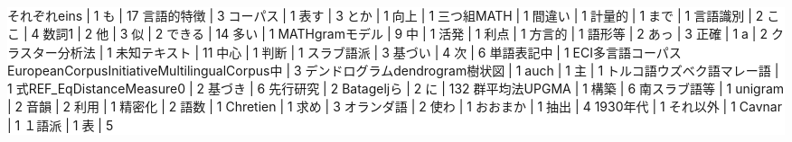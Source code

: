 それぞれeins | 1
も | 17
言語的特徴 | 3
コーパス | 1
表す | 3
とか | 1
向上 | 1
三つ組MATH | 1
間違い | 1
計量的 | 1
まで | 1
言語識別 | 2
ここ | 4
数詞1 | 2
他 | 3
似 | 2
できる | 14
多い | 1
MATHgramモデル | 9
中 | 1
活発 | 1
利点 | 1
方言的 | 1
語形等 | 2
あっ | 3
正確 | 1
a | 2
クラスター分析法 | 1
未知テキスト | 11
中心 | 1
判断 | 1
スラブ語派 | 3
基づい | 4
次 | 6
単語表記中 | 1
ECI多言語コーパスEuropeanCorpusInitiativeMultilingualCorpus中 | 3
デンドログラムdendrogram樹状図 | 1
auch | 1
主 | 1
トルコ語ウズベク語マレー語 | 1
式REF_EqDistanceMeasure0 | 2
基づき | 6
先行研究 | 2
Batageljら | 2
に | 132
群平均法UPGMA | 1
構築 | 6
南スラブ語等 | 1
unigram | 2
音韻 | 2
利用 | 1
精密化 | 2
語数 | 1
Chretien | 1
求め | 3
オランダ語 | 2
使わ | 1
おおまか | 1
抽出 | 4
1930年代 | 1
それ以外 | 1
Cavnar | 1
１語派 | 1
表 | 5